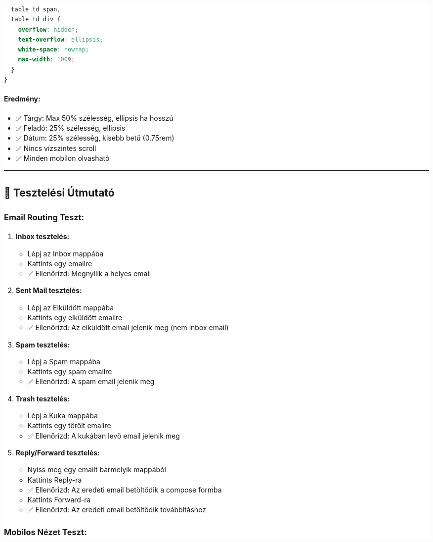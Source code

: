 ```css
  table td span,
  table td div {
    overflow: hidden;
    text-overflow: ellipsis;
    white-space: nowrap;
    max-width: 100%;
  }
}
```

#### Eredmény:
- ✅ Tárgy: Max 50% szélesség, ellipsis ha hosszú
- ✅ Feladó: 25% szélesség, ellipsis
- ✅ Dátum: 25% szélesség, kisebb betű (0.75rem)
- ✅ Nincs vízszintes scroll
- ✅ Minden mobilon olvasható

---

## 🧪 Tesztelési Útmutató

### Email Routing Teszt:

1. **Inbox tesztelés:**
   - Lépj az Inbox mappába
   - Kattints egy emailre
   - ✅ Ellenőrizd: Megnyílik a helyes email

2. **Sent Mail tesztelés:**
   - Lépj az Elküldött mappába
   - Kattints egy elküldött emailre
   - ✅ Ellenőrizd: Az elküldött email jelenik meg (nem inbox email)

3. **Spam tesztelés:**
   - Lépj a Spam mappába
   - Kattints egy spam emailre
   - ✅ Ellenőrizd: A spam email jelenik meg

4. **Trash tesztelés:**
   - Lépj a Kuka mappába
   - Kattints egy törölt emailre
   - ✅ Ellenőrizd: A kukában levő email jelenik meg

5. **Reply/Forward tesztelés:**
   - Nyiss meg egy emailt bármelyik mappából
   - Kattints Reply-ra
   - ✅ Ellenőrizd: Az eredeti email betöltődik a compose formba
   - Kattints Forward-ra
   - ✅ Ellenőrizd: Az eredeti email betöltődik továbbításhoz

### Mobilos Nézet Teszt:
